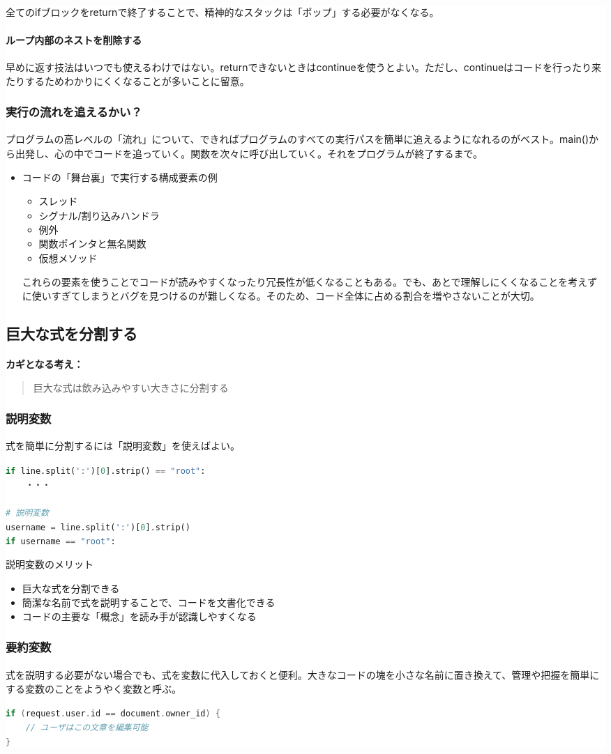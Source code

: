 全てのifブロックをreturnで終了することで、精神的なスタックは「ポップ」する必要がなくなる。



#### ループ内部のネストを削除する

早めに返す技法はいつでも使えるわけではない。returnできないときはcontinueを使うとよい。ただし、continueはコードを行ったり来たりするためわかりにくくなることが多いことに留意。



### 実行の流れを追えるかい？

プログラムの高レベルの「流れ」について、できればプログラムのすべての実行パスを簡単に追えるようになれるのがベスト。main()から出発し、心の中でコードを追っていく。関数を次々に呼び出していく。それをプログラムが終了するまで。

- コードの「舞台裏」で実行する構成要素の例

  - スレッド
  - シグナル/割り込みハンドラ
  - 例外
  - 関数ポインタと無名関数
  - 仮想メソッド

  これらの要素を使うことでコードが読みやすくなったり冗長性が低くなることもある。でも、あとで理解しにくくなることを考えずに使いすぎてしまうとバグを見つけるのが難しくなる。そのため、コード全体に占める割合を増やさないことが大切。



## 巨大な式を分割する

**カギとなる考え：**

> 巨大な式は飲み込みやすい大きさに分割する

### 説明変数

式を簡単に分割するには「説明変数」を使えばよい。

```python
if line.split(':')[0].strip() == "root":
	・・・

# 説明変数
username = line.split(':')[0].strip()
if username == "root":
```

説明変数のメリット

- 巨大な式を分割できる
- 簡潔な名前で式を説明することで、コードを文書化できる
- コードの主要な「概念」を読み手が認識しやすくなる



### 要約変数

式を説明する必要がない場合でも、式を変数に代入しておくと便利。大きなコードの塊を小さな名前に置き換えて、管理や把握を簡単にする変数のことをようやく変数と呼ぶ。

```c++
if (request.user.id == document.owner_id) {
	// ユーザはこの文章を編集可能
}
```
